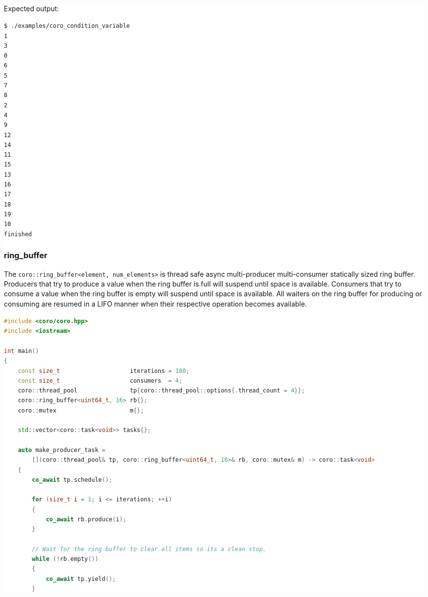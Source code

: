 Expected output:
```bash
$ ./examples/coro_condition_variable
1
3
0
6
5
7
8
2
4
9
12
14
11
15
13
16
17
18
19
10
finished
```

### ring_buffer
The `coro::ring_buffer<element, num_elements>` is thread safe async multi-producer multi-consumer statically sized ring buffer.  Producers that try to produce a value when the ring buffer is full will suspend until space is available.  Consumers that try to consume a value when the ring buffer is empty will suspend until space is available.  All waiters on the ring buffer for producing or consuming are resumed in a LIFO manner when their respective operation becomes available.

```C++
#include <coro/coro.hpp>
#include <iostream>

int main()
{
    const size_t                    iterations = 100;
    const size_t                    consumers  = 4;
    coro::thread_pool               tp{coro::thread_pool::options{.thread_count = 4}};
    coro::ring_buffer<uint64_t, 16> rb{};
    coro::mutex                     m{};

    std::vector<coro::task<void>> tasks{};

    auto make_producer_task =
        [](coro::thread_pool& tp, coro::ring_buffer<uint64_t, 16>& rb, coro::mutex& m) -> coro::task<void>
    {
        co_await tp.schedule();

        for (size_t i = 1; i <= iterations; ++i)
        {
            co_await rb.produce(i);
        }

        // Wait for the ring buffer to clear all items so its a clean stop.
        while (!rb.empty())
        {
            co_await tp.yield();
        }

```
